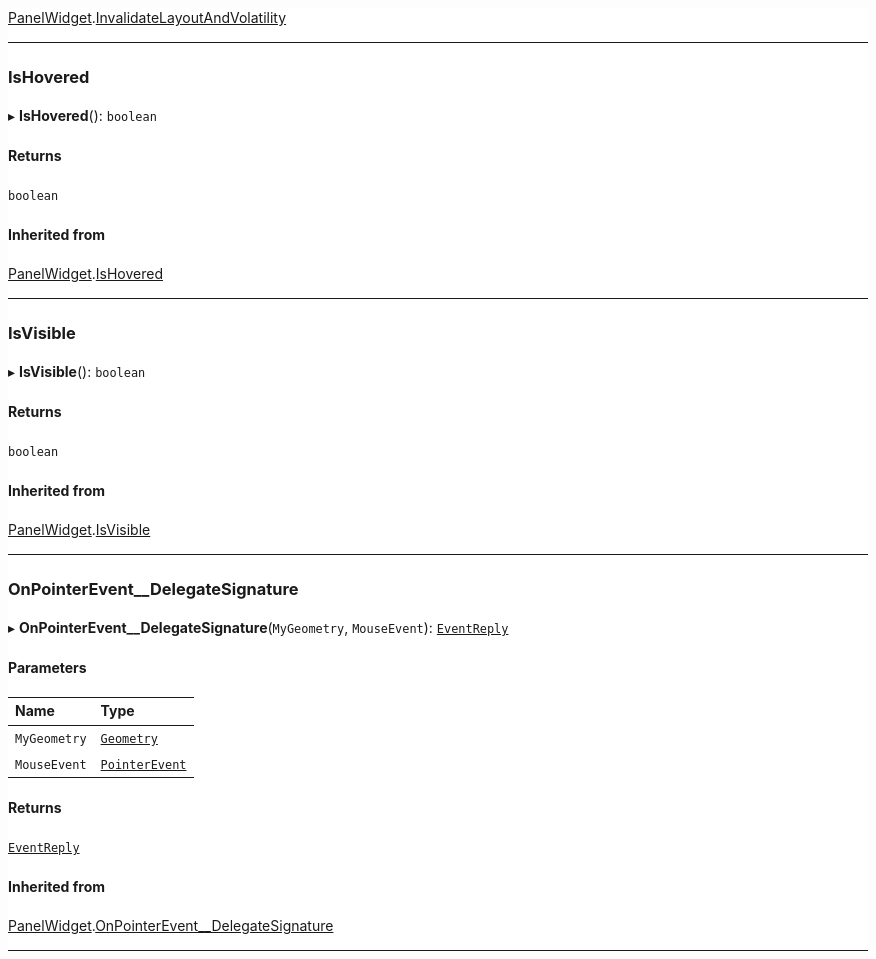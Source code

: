 [PanelWidget](ue_ue.PanelWidget.md).[InvalidateLayoutAndVolatility](ue_ue.PanelWidget.md#invalidatelayoutandvolatility)

___

### IsHovered

▸ **IsHovered**(): `boolean`

#### Returns

`boolean`

#### Inherited from

[PanelWidget](ue_ue.PanelWidget.md).[IsHovered](ue_ue.PanelWidget.md#ishovered)

___

### IsVisible

▸ **IsVisible**(): `boolean`

#### Returns

`boolean`

#### Inherited from

[PanelWidget](ue_ue.PanelWidget.md).[IsVisible](ue_ue.PanelWidget.md#isvisible)

___

### OnPointerEvent\_\_DelegateSignature

▸ **OnPointerEvent__DelegateSignature**(`MyGeometry`, `MouseEvent`): [`EventReply`](ue_ue.EventReply.md)

#### Parameters

| Name | Type |
| :------ | :------ |
| `MyGeometry` | [`Geometry`](ue_ue.Geometry.md) |
| `MouseEvent` | [`PointerEvent`](ue_ue.PointerEvent.md) |

#### Returns

[`EventReply`](ue_ue.EventReply.md)

#### Inherited from

[PanelWidget](ue_ue.PanelWidget.md).[OnPointerEvent__DelegateSignature](ue_ue.PanelWidget.md#onpointerevent__delegatesignature)

___
